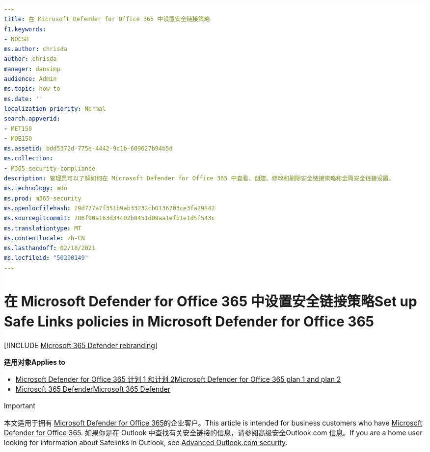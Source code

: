 ```yaml
---
title: 在 Microsoft Defender for Office 365 中设置安全链接策略
f1.keywords:
- NOCSH
ms.author: chrisda
author: chrisda
manager: dansimp
audience: Admin
ms.topic: how-to
ms.date: ''
localization_priority: Normal
search.appverid:
- MET150
- MOE150
ms.assetid: bdd5372d-775e-4442-9c1b-609627b94b5d
ms.collection:
- M365-security-compliance
description: 管理员可以了解如何在 Microsoft Defender for Office 365 中查看、创建、修改和删除安全链接策略和全局安全链接设置。
ms.technology: mdo
ms.prod: m365-security
ms.openlocfilehash: 29d777a7f351b9ab33232cb0136703ce3fa29842
ms.sourcegitcommit: 786f90a163d34c02b8451d09aa1efb1e1d5f543c
ms.translationtype: MT
ms.contentlocale: zh-CN
ms.lasthandoff: 02/18/2021
ms.locfileid: "50290149"
---
```

# <a name="set-up-safe-links-policies-in-microsoft-defender-for-office-365"></a><span data-ttu-id="52315-103">在 Microsoft Defender for Office 365 中设置安全链接策略</span><span class="sxs-lookup"><span data-stu-id="52315-103">Set up Safe Links policies in Microsoft Defender for Office 365</span></span>

[!INCLUDE [Microsoft 365 Defender rebranding](../includes/microsoft-defender-for-office.md)]

<span data-ttu-id="52315-104">**适用对象**</span><span class="sxs-lookup"><span data-stu-id="52315-104">**Applies to**</span></span>
- [<span data-ttu-id="52315-105">Microsoft Defender for Office 365 计划 1 和计划 2</span><span class="sxs-lookup"><span data-stu-id="52315-105">Microsoft Defender for Office 365 plan 1 and plan 2</span></span>](office-365-atp.md)
- [<span data-ttu-id="52315-106">Microsoft 365 Defender</span><span class="sxs-lookup"><span data-stu-id="52315-106">Microsoft 365 Defender</span></span>](../mtp/microsoft-threat-protection.md)

> [!IMPORTANT]
> <span data-ttu-id="52315-107">本文适用于拥有 [Microsoft Defender for Office 365](office-365-atp.md)的企业客户。</span><span class="sxs-lookup"><span data-stu-id="52315-107">This article is intended for business customers who have [Microsoft Defender for Office 365](office-365-atp.md).</span></span> <span data-ttu-id="52315-108">如果你是在 Outlook 中查找有关安全链接的信息，请参阅高级安全Outlook.com [信息](https://support.microsoft.com/office/882d2243-eab9-4545-a58a-b36fee4a46e2)。</span><span class="sxs-lookup"><span data-stu-id="52315-108">If you are a home user looking for information about Safelinks in Outlook, see [Advanced Outlook.com security](https://support.microsoft.com/office/882d2243-eab9-4545-a58a-b36fee4a46e2).</span></span>
